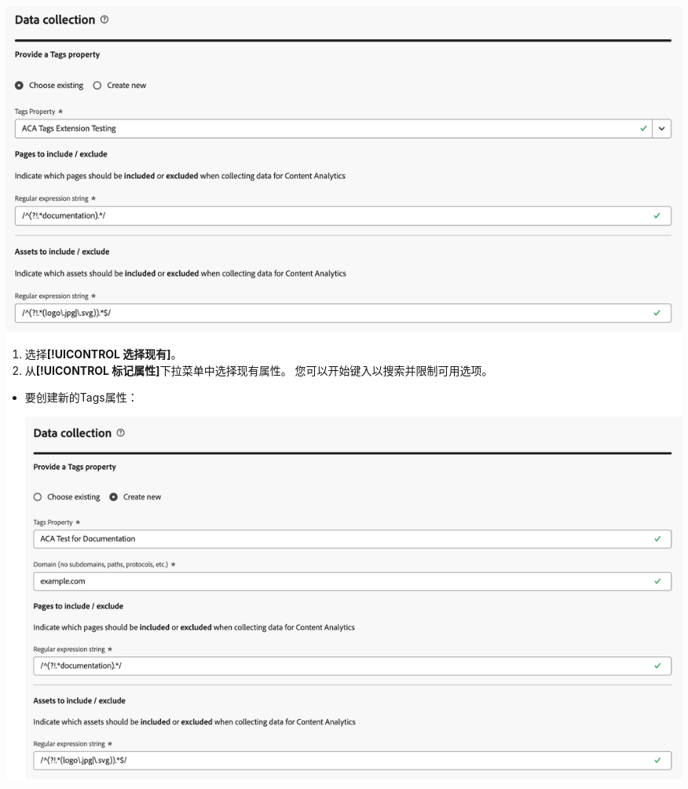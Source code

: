   ![Content Analytics数据收集现有标记](../assets/aca-configuration-datacollection-existingtag.png)

   1. 选择&#x200B;**[!UICONTROL 选择现有]**。
   2. 从&#x200B;**[!UICONTROL 标记属性]**&#x200B;下拉菜单中选择现有属性。 您可以开始键入以搜索并限制可用选项。

* 要创建新的Tags属性：

  ![Content Analytics数据收集新标记](../assets/aca-configuration-datacollection-newtag.png)
